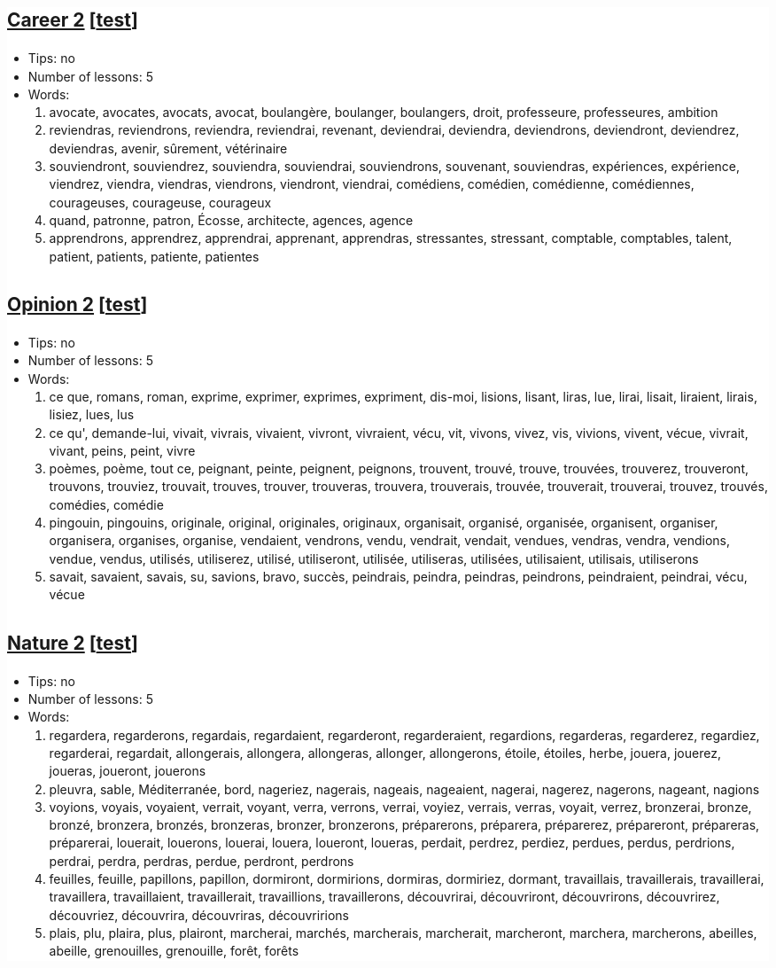 ## [Career 2](https://www.duolingo.com/skill/fr/Career2/practice) \[[test](https://www.duolingo.com/skill/fr/Career2/test)\]

* Tips: no
* Number of lessons: 5
* Words:
    1. avocate, avocates, avocats, avocat, boulangère, boulanger, boulangers, droit, professeure, professeures, ambition
    2. reviendras, reviendrons, reviendra, reviendrai, revenant, deviendrai, deviendra, deviendrons, deviendront, deviendrez, deviendras, avenir, sûrement, vétérinaire
    3. souviendront, souviendrez, souviendra, souviendrai, souviendrons, souvenant, souviendras, expériences, expérience, viendrez, viendra, viendras, viendrons, viendront, viendrai, comédiens, comédien, comédienne, comédiennes, courageuses, courageuse, courageux
    4. quand, patronne, patron, Écosse, architecte, agences, agence
    5. apprendrons, apprendrez, apprendrai, apprenant, apprendras, stressantes, stressant, comptable, comptables, talent, patient, patients, patiente, patientes

## [Opinion 2](https://www.duolingo.com/skill/fr/Opinion-2/practice) \[[test](https://www.duolingo.com/skill/fr/Opinion-2/test)\]

* Tips: no
* Number of lessons: 5
* Words:
    1. ce que, romans, roman, exprime, exprimer, exprimes, expriment, dis-moi, lisions, lisant, liras, lue, lirai, lisait, liraient, lirais, lisiez, lues, lus
    2. ce qu', demande-lui, vivait, vivrais, vivaient, vivront, vivraient, vécu, vit, vivons, vivez, vis, vivions, vivent, vécue, vivrait, vivant, peins, peint, vivre
    3. poèmes, poème, tout ce, peignant, peinte, peignent, peignons, trouvent, trouvé, trouve, trouvées, trouverez, trouveront, trouvons, trouviez, trouvait, trouves, trouver, trouveras, trouvera, trouverais, trouvée, trouverait, trouverai, trouvez, trouvés, comédies, comédie
    4. pingouin, pingouins, originale, original, originales, originaux, organisait, organisé, organisée, organisent, organiser, organisera, organises, organise, vendaient, vendrons, vendu, vendrait, vendait, vendues, vendras, vendra, vendions, vendue, vendus, utilisés, utiliserez, utilisé, utiliseront, utilisée, utiliseras, utilisées, utilisaient, utilisais, utiliserons
    5. savait, savaient, savais, su, savions, bravo, succès, peindrais, peindra, peindras, peindrons, peindraient, peindrai, vécu, vécue

## [Nature 2](https://www.duolingo.com/skill/fr/Nature-2/practice) \[[test](https://www.duolingo.com/skill/fr/Nature-2/test)\]

* Tips: no
* Number of lessons: 5
* Words:
    1. regardera, regarderons, regardais, regardaient, regarderont, regarderaient, regardions, regarderas, regarderez, regardiez, regarderai, regardait, allongerais, allongera, allongeras, allonger, allongerons, étoile, étoiles, herbe, jouera, jouerez, joueras, joueront, jouerons
    2. pleuvra, sable, Méditerranée, bord, nageriez, nagerais, nageais, nageaient, nagerai, nagerez, nagerons, nageant, nagions
    3. voyions, voyais, voyaient, verrait, voyant, verra, verrons, verrai, voyiez, verrais, verras, voyait, verrez, bronzerai, bronze, bronzé, bronzera, bronzés, bronzeras, bronzer, bronzerons, préparerons, préparera, préparerez, prépareront, prépareras, préparerai, louerait, louerons, louerai, louera, loueront, loueras, perdait, perdrez, perdiez, perdues, perdus, perdrions, perdrai, perdra, perdras, perdue, perdront, perdrons
    4. feuilles, feuille, papillons, papillon, dormiront, dormirions, dormiras, dormiriez, dormant, travaillais, travaillerais, travaillerai, travaillera, travaillaient, travaillerait, travaillions, travaillerons, découvrirai, découvriront, découvrirons, découvrirez, découvriez, découvrira, découvriras, découvririons
    5. plais, plu, plaira, plus, plairont, marcherai, marchés, marcherais, marcherait, marcheront, marchera, marcherons, abeilles, abeille, grenouilles, grenouille, forêt, forêts
